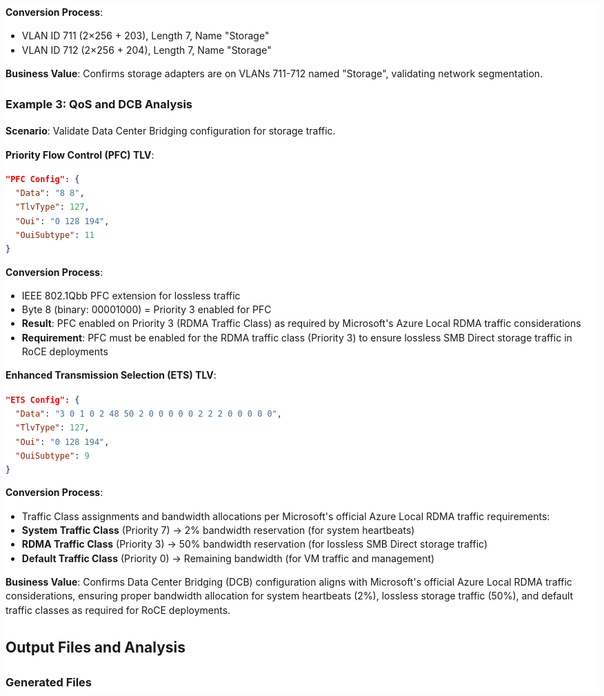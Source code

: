**Conversion Process**:
- VLAN ID 711 (2×256 + 203), Length 7, Name "Storage"
- VLAN ID 712 (2×256 + 204), Length 7, Name "Storage"

**Business Value**: Confirms storage adapters are on VLANs 711-712 named "Storage", validating network segmentation.

### Example 3: QoS and DCB Analysis

**Scenario**: Validate Data Center Bridging configuration for storage traffic.

**Priority Flow Control (PFC) TLV**:
```json
"PFC Config": {
  "Data": "8 8",
  "TlvType": 127,
  "Oui": "0 128 194",
  "OuiSubtype": 11
}
```

**Conversion Process**:
- IEEE 802.1Qbb PFC extension for lossless traffic
- Byte 8 (binary: 00001000) = Priority 3 enabled for PFC
- **Result**: PFC enabled on Priority 3 (RDMA Traffic Class) as required by Microsoft's Azure Local RDMA traffic considerations
- **Requirement**: PFC must be enabled for the RDMA traffic class (Priority 3) to ensure lossless SMB Direct storage traffic in RoCE deployments

**Enhanced Transmission Selection (ETS) TLV**:
```json
"ETS Config": {
  "Data": "3 0 1 0 2 48 50 2 0 0 0 0 0 2 2 2 0 0 0 0 0",
  "TlvType": 127,
  "Oui": "0 128 194",
  "OuiSubtype": 9
}
```

**Conversion Process**:
- Traffic Class assignments and bandwidth allocations per Microsoft's official Azure Local RDMA traffic requirements:
- **System Traffic Class** (Priority 7) → 2% bandwidth reservation (for system heartbeats)
- **RDMA Traffic Class** (Priority 3) → 50% bandwidth reservation (for lossless SMB Direct storage traffic)
- **Default Traffic Class** (Priority 0) → Remaining bandwidth (for VM traffic and management)

**Business Value**: Confirms Data Center Bridging (DCB) configuration aligns with Microsoft's official Azure Local RDMA traffic considerations, ensuring proper bandwidth allocation for system heartbeats (2%), lossless storage traffic (50%), and default traffic classes as required for RoCE deployments.

## Output Files and Analysis

### Generated Files
